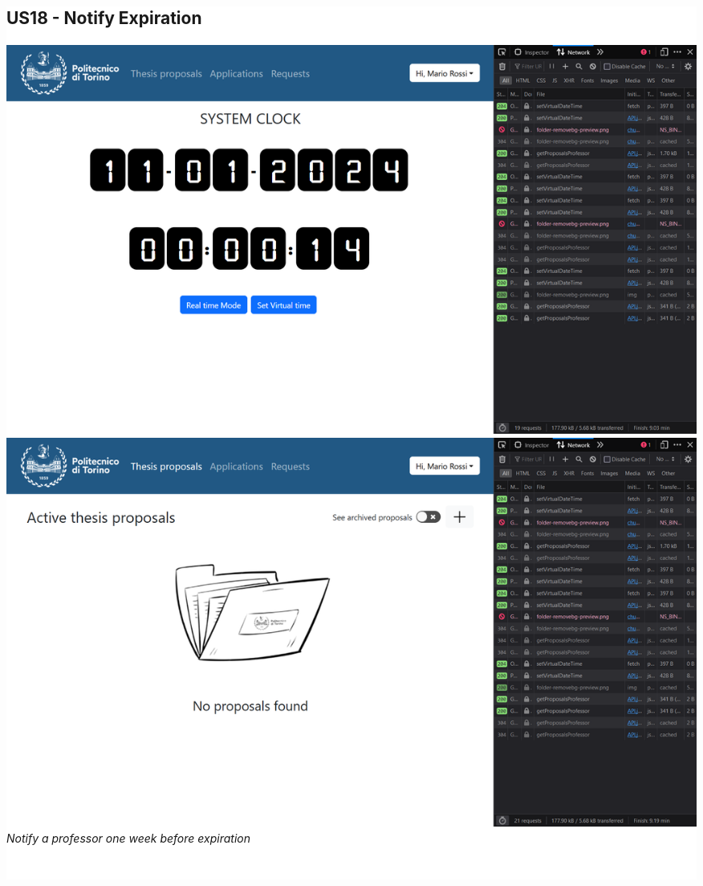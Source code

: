 
## US18 - Notify Expiration
![Notify a professor one week before expiration](./images/Screenshot_1082.png)
![Notify a professor one week before expiration](./images/Screenshot_1083.png)
*Notify a professor one week before expiration*
<br/>
<br/>
<br/>
